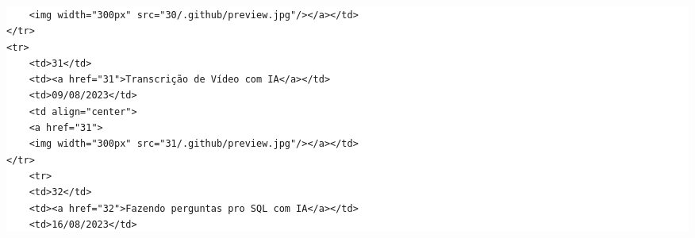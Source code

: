         <img width="300px" src="30/.github/preview.jpg"/></a></td>
    </tr>
    <tr>
        <td>31</td>
        <td><a href="31">Transcrição de Vídeo com IA</a></td>
        <td>09/08/2023</td>
        <td align="center">
        <a href="31">
        <img width="300px" src="31/.github/preview.jpg"/></a></td>
    </tr>
        <tr>
        <td>32</td>
        <td><a href="32">Fazendo perguntas pro SQL com IA</a></td>
        <td>16/08/2023</td>